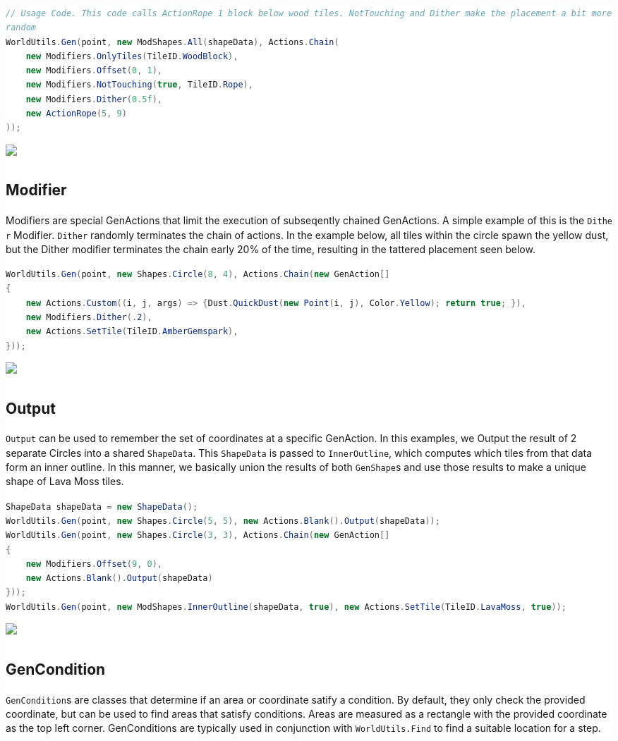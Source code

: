 ```cs
// Usage Code. This code calls ActionRope 1 block below wood tiles. NotTouching and Dither make the placement a bit more random
WorldUtils.Gen(point, new ModShapes.All(shapeData), Actions.Chain(
	new Modifiers.OnlyTiles(TileID.WoodBlock), 
	new Modifiers.Offset(0, 1), 
	new Modifiers.NotTouching(true, TileID.Rope),
	new Modifiers.Dither(0.5f),
	new ActionRope(5, 9)
));
```
![](https://i.imgur.com/hKiSdyz.png)

## Modifier
Modifiers are special GenActions that limit the execution of subseqently chained GenActions. A simple example of this is the `Dither` Modifier. `Dither` randomly terminates the chain of actions. In the example below, all tiles within the circle spawn the yellow dust, but the Dither modifier terminates the chain early 20% of the time, resulting in the tattered placement seen below.

```cs
WorldUtils.Gen(point, new Shapes.Circle(8, 4), Actions.Chain(new GenAction[]
{
	new Actions.Custom((i, j, args) => {Dust.QuickDust(new Point(i, j), Color.Yellow); return true; }),
	new Modifiers.Dither(.2),
	new Actions.SetTile(TileID.AmberGemspark),
}));
```
![](https://i.imgur.com/VaFSVf6.png)

## Output
`Output` can be used to remember the set of coordinates at a specific GenAction. In this examples, we Output the result of 2 separate Circles into a shared `ShapeData`. This `ShapeData` is passed to `InnerOutline`, which computes which tiles from that data form an inner outline. In this manner, we basically union the results of both `GenShape`s and use those results to make a unique shape of Lava Moss tiles.
```cs
ShapeData shapeData = new ShapeData();
WorldUtils.Gen(point, new Shapes.Circle(5, 5), new Actions.Blank().Output(shapeData));
WorldUtils.Gen(point, new Shapes.Circle(3, 3), Actions.Chain(new GenAction[]
{
	new Modifiers.Offset(9, 0),
	new Actions.Blank().Output(shapeData)
}));
WorldUtils.Gen(point, new ModShapes.InnerOutline(shapeData, true), new Actions.SetTile(TileID.LavaMoss, true));
```
![](https://i.imgur.com/MYGRYmt.png)

## GenCondition
`GenCondition`s are classes that determine if an area or coordinate satify a condition. By default, they only check the provided coordinate, but can be used to find areas that satisfy conditions. Areas are measured as a rectangle with the provided coordinate as the top left corner. GenConditions are typically used in conjunction with `WorldUtils.Find` to find a suitable location for a step.

